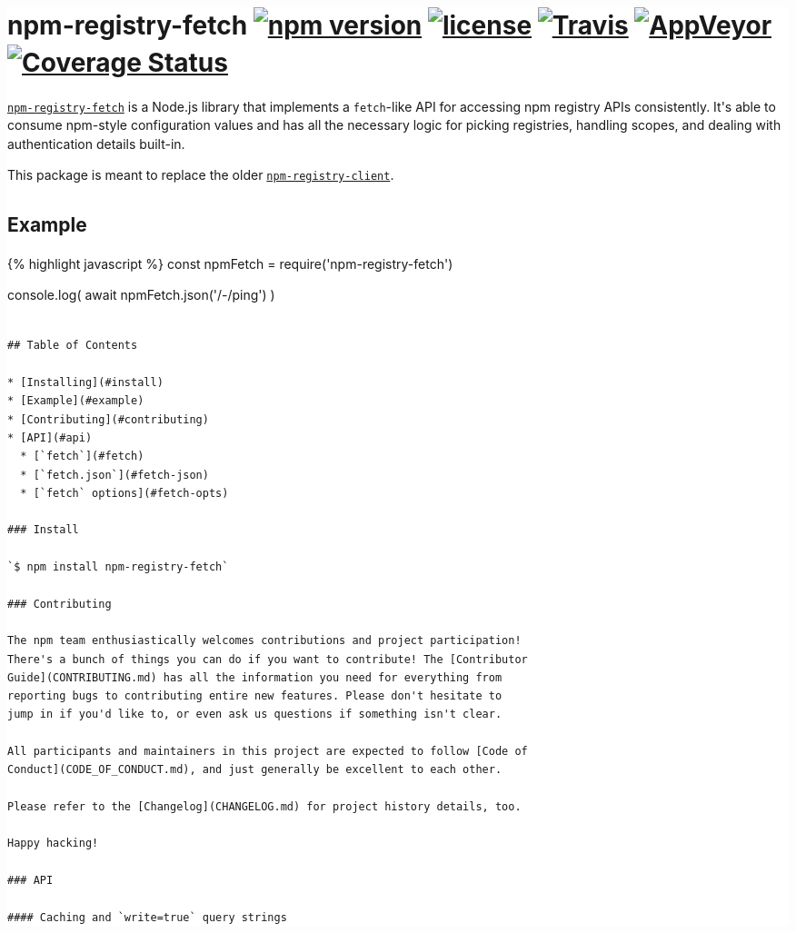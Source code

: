 # npm-registry-fetch [![npm version](https://img.shields.io/npm/v/npm-registry-fetch.svg)](https://npm.im/npm-registry-fetch) [![license](https://img.shields.io/npm/l/npm-registry-fetch.svg)](https://npm.im/npm-registry-fetch) [![Travis](https://img.shields.io/travis/npm/npm-registry-fetch/latest.svg)](https://travis-ci.org/npm/npm-registry-fetch) [![AppVeyor](https://img.shields.io/appveyor/ci/zkat/npm-registry-fetch/latest.svg)](https://ci.appveyor.com/project/npm/npm-registry-fetch) [![Coverage Status](https://coveralls.io/repos/github/npm/npm-registry-fetch/badge.svg?branch=latest)](https://coveralls.io/github/npm/npm-registry-fetch?branch=latest)

[`npm-registry-fetch`](https://github.com/npm/npm-registry-fetch) is a Node.js
library that implements a `fetch`-like API for accessing npm registry APIs
consistently. It's able to consume npm-style configuration values and has all
the necessary logic for picking registries, handling scopes, and dealing with
authentication details built-in.

This package is meant to replace the older
[`npm-registry-client`](https://npm.im/npm-registry-client).

## Example

{% highlight javascript %}
const npmFetch = require('npm-registry-fetch')

console.log(
  await npmFetch.json('/-/ping')
)
```

## Table of Contents

* [Installing](#install)
* [Example](#example)
* [Contributing](#contributing)
* [API](#api)
  * [`fetch`](#fetch)
  * [`fetch.json`](#fetch-json)
  * [`fetch` options](#fetch-opts)

### Install

`$ npm install npm-registry-fetch`

### Contributing

The npm team enthusiastically welcomes contributions and project participation!
There's a bunch of things you can do if you want to contribute! The [Contributor
Guide](CONTRIBUTING.md) has all the information you need for everything from
reporting bugs to contributing entire new features. Please don't hesitate to
jump in if you'd like to, or even ask us questions if something isn't clear.

All participants and maintainers in this project are expected to follow [Code of
Conduct](CODE_OF_CONDUCT.md), and just generally be excellent to each other.

Please refer to the [Changelog](CHANGELOG.md) for project history details, too.

Happy hacking!

### API

#### Caching and `write=true` query strings
```